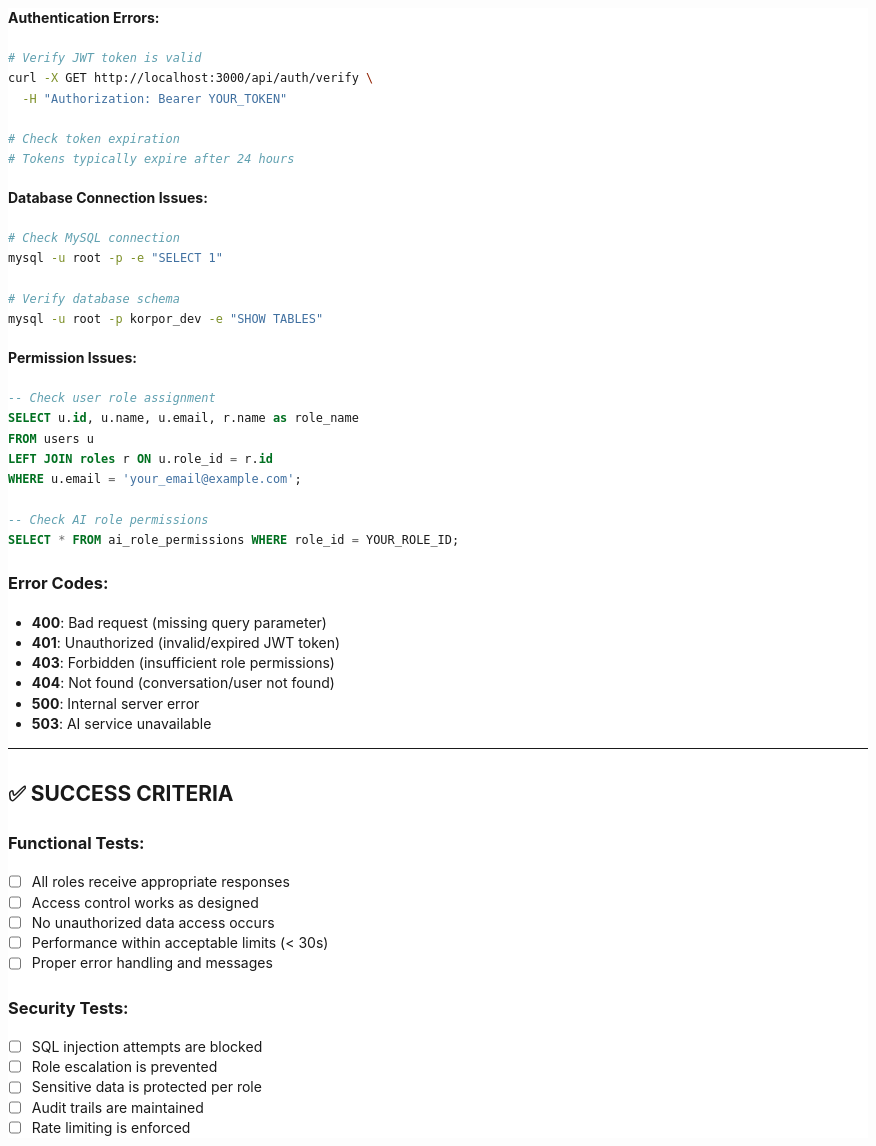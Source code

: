 #### **Authentication Errors:**
```bash
# Verify JWT token is valid
curl -X GET http://localhost:3000/api/auth/verify \
  -H "Authorization: Bearer YOUR_TOKEN"

# Check token expiration
# Tokens typically expire after 24 hours
```

#### **Database Connection Issues:**
```bash
# Check MySQL connection
mysql -u root -p -e "SELECT 1"

# Verify database schema
mysql -u root -p korpor_dev -e "SHOW TABLES"
```

#### **Permission Issues:**
```sql
-- Check user role assignment
SELECT u.id, u.name, u.email, r.name as role_name 
FROM users u 
LEFT JOIN roles r ON u.role_id = r.id 
WHERE u.email = 'your_email@example.com';

-- Check AI role permissions
SELECT * FROM ai_role_permissions WHERE role_id = YOUR_ROLE_ID;
```

### **Error Codes:**
- **400**: Bad request (missing query parameter)
- **401**: Unauthorized (invalid/expired JWT token)
- **403**: Forbidden (insufficient role permissions)
- **404**: Not found (conversation/user not found)
- **500**: Internal server error
- **503**: AI service unavailable

---

## ✅ **SUCCESS CRITERIA**

### **Functional Tests:**
- [ ] All roles receive appropriate responses
- [ ] Access control works as designed  
- [ ] No unauthorized data access occurs
- [ ] Performance within acceptable limits (< 30s)
- [ ] Proper error handling and messages

### **Security Tests:**
- [ ] SQL injection attempts are blocked
- [ ] Role escalation is prevented
- [ ] Sensitive data is protected per role
- [ ] Audit trails are maintained
- [ ] Rate limiting is enforced
